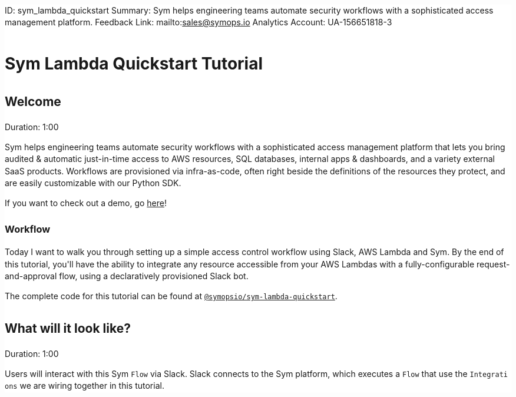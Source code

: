 ID: sym_lambda_quickstart
Summary: Sym helps engineering teams automate security workflows with a sophisticated access management platform.
Feedback Link: mailto:sales@symops.io
Analytics Account: UA-156651818-3

# Sym Lambda Quickstart Tutorial

## Welcome
Duration: 1:00

Sym helps engineering teams automate security workflows with a sophisticated access management platform that lets you bring audited & automatic just-in-time access to AWS resources, SQL databases, internal apps & dashboards, and a variety external SaaS products. Workflows are provisioned via infra-as-code, often right beside the definitions of the resources they protect, and are easily customizable with our Python SDK.

If you want to check out a demo, go [here](https://demo.symops.com/)!

### Workflow

Today I want to walk you through setting up a simple access control workflow using Slack, AWS Lambda and Sym. By the end of this tutorial, you'll have the ability to integrate any resource accessible from your AWS Lambdas with a fully-configurable request-and-approval flow, using a declaratively provisioned Slack bot.

The complete code for this tutorial can be found at [`@symopsio/sym-lambda-quickstart`](https://github.com/symopsio/sym-lambda-quickstart).

## What will it look like?
Duration: 1:00

Users will interact with this Sym `Flow` via Slack. Slack connects to the Sym platform, which executes a `Flow` that use the `Integrations` we are wiring together in this tutorial.
